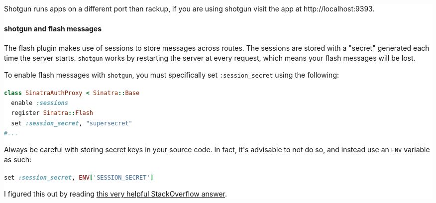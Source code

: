 Shotgun runs apps on a different port than rackup, if you are using shotgun visit the app at http://localhost:9393.

#### shotgun and flash messages

The flash plugin makes use of sessions to store messages across routes. The sessions are stored with a "secret" generated each time the server starts. `shotgun` works by restarting the server at every request, which means your flash messages will be lost.

To enable flash messages with `shotgun`, you must specifically set `:session_secret` using the following:

~~~ruby
class SinatraAuthProxy < Sinatra::Base
  enable :sessions
  register Sinatra::Flash
  set :session_secret, "supersecret"
#...
~~~

Always be careful with storing secret keys in your source code. In fact, it's advisable to not do so, and instead use an `ENV` variable as such:

~~~ruby
set :session_secret, ENV['SESSION_SECRET']
~~~

I figured this out by reading [this very helpful StackOverflow answer](http://stackoverflow.com/questions/5631862/sinatra-and-session-variables-which-are-not-being-set).
